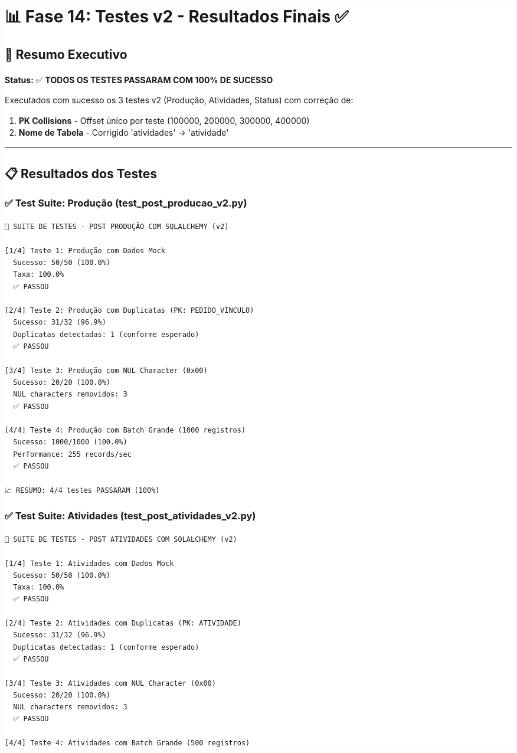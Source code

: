 # 📊 Fase 14: Testes v2 - Resultados Finais ✅

## 🎯 Resumo Executivo

**Status:** ✅ **TODOS OS TESTES PASSARAM COM 100% DE SUCESSO**

Executados com sucesso os 3 testes v2 (Produção, Atividades, Status) com correção de:
1. **PK Collisions** - Offset único por teste (100000, 200000, 300000, 400000)
2. **Nome de Tabela** - Corrigido 'atividades' → 'atividade'

---

## 📋 Resultados dos Testes

### ✅ Test Suite: Produção (test_post_producao_v2.py)

```
🧪 SUITE DE TESTES - POST PRODUÇÃO COM SQLALCHEMY (v2)

[1/4] Teste 1: Produção com Dados Mock
  Sucesso: 50/50 (100.0%)
  Taxa: 100.0%
  ✅ PASSOU

[2/4] Teste 2: Produção com Duplicatas (PK: PEDIDO_VINCULO)
  Sucesso: 31/32 (96.9%)
  Duplicatas detectadas: 1 (conforme esperado)
  ✅ PASSOU

[3/4] Teste 3: Produção com NUL Character (0x00)
  Sucesso: 20/20 (100.0%)
  NUL characters removidos: 3
  ✅ PASSOU

[4/4] Teste 4: Produção com Batch Grande (1000 registros)
  Sucesso: 1000/1000 (100.0%)
  Performance: 255 records/sec
  ✅ PASSOU

📈 RESUMO: 4/4 testes PASSARAM (100%)
```

### ✅ Test Suite: Atividades (test_post_atividades_v2.py)

```
🧪 SUITE DE TESTES - POST ATIVIDADES COM SQLALCHEMY (v2)

[1/4] Teste 1: Atividades com Dados Mock
  Sucesso: 50/50 (100.0%)
  Taxa: 100.0%
  ✅ PASSOU

[2/4] Teste 2: Atividades com Duplicatas (PK: ATIVIDADE)
  Sucesso: 31/32 (96.9%)
  Duplicatas detectadas: 1 (conforme esperado)
  ✅ PASSOU

[3/4] Teste 3: Atividades com NUL Character (0x00)
  Sucesso: 20/20 (100.0%)
  NUL characters removidos: 3
  ✅ PASSOU

[4/4] Teste 4: Atividades com Batch Grande (500 registros)
```
